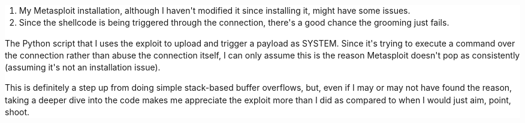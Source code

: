 1. My Metasploit installation, although I haven't modified it since installing it, might have some issues.
2. Since the shellcode is being triggered through the connection, there's a good chance the grooming just fails. 

The Python script that I uses the exploit to upload and trigger a payload as SYSTEM. Since it's trying to execute a command over the connection rather than abuse the connection itself, I can only assume this is the reason Metasploit doesn't pop as consistently (assuming it's not an installation issue).

This is definitely a step up from doing simple stack-based buffer overflows, but, even if I may or may not have found the reason, taking a deeper dive into the code makes me appreciate the exploit more than I did as compared to when I would just aim, point, shoot.